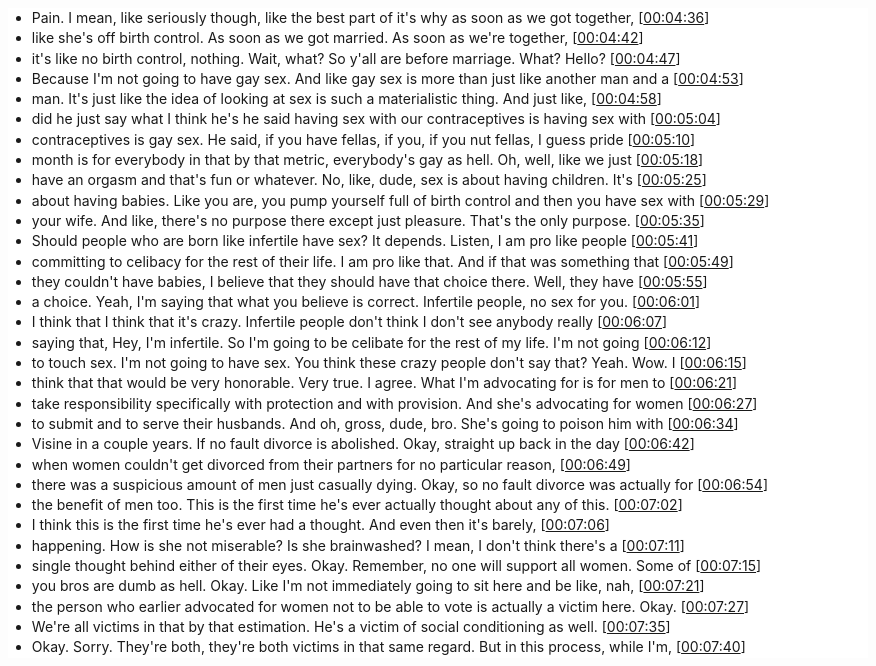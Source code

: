 *  Pain. I mean, like seriously though, like the best part of it's why as soon as we got together, [[00:04:36](https://www.youtube.com/watch?v=YZUJowkU-X4&t=276.28000000000003s)]
*  like she's off birth control. As soon as we got married. As soon as we're together, [[00:04:42](https://www.youtube.com/watch?v=YZUJowkU-X4&t=282.84000000000003s)]
*  it's like no birth control, nothing. Wait, what? So y'all are before marriage. What? Hello? [[00:04:47](https://www.youtube.com/watch?v=YZUJowkU-X4&t=287.40000000000003s)]
*  Because I'm not going to have gay sex. And like gay sex is more than just like another man and a [[00:04:53](https://www.youtube.com/watch?v=YZUJowkU-X4&t=293.08000000000004s)]
*  man. It's just like the idea of looking at sex is such a materialistic thing. And just like, [[00:04:58](https://www.youtube.com/watch?v=YZUJowkU-X4&t=298.84s)]
*  did he just say what I think he's he said having sex with our contraceptives is having sex with [[00:05:04](https://www.youtube.com/watch?v=YZUJowkU-X4&t=304.84s)]
*  contraceptives is gay sex. He said, if you have fellas, if you, if you nut fellas, I guess pride [[00:05:10](https://www.youtube.com/watch?v=YZUJowkU-X4&t=310.59999999999997s)]
*  month is for everybody in that by that metric, everybody's gay as hell. Oh, well, like we just [[00:05:18](https://www.youtube.com/watch?v=YZUJowkU-X4&t=318.28s)]
*  have an orgasm and that's fun or whatever. No, like, dude, sex is about having children. It's [[00:05:25](https://www.youtube.com/watch?v=YZUJowkU-X4&t=325.0s)]
*  about having babies. Like you are, you pump yourself full of birth control and then you have sex with [[00:05:29](https://www.youtube.com/watch?v=YZUJowkU-X4&t=329.96s)]
*  your wife. And like, there's no purpose there except just pleasure. That's the only purpose. [[00:05:35](https://www.youtube.com/watch?v=YZUJowkU-X4&t=335.96s)]
*  Should people who are born like infertile have sex? It depends. Listen, I am pro like people [[00:05:41](https://www.youtube.com/watch?v=YZUJowkU-X4&t=341.72s)]
*  committing to celibacy for the rest of their life. I am pro like that. And if that was something that [[00:05:49](https://www.youtube.com/watch?v=YZUJowkU-X4&t=349.56s)]
*  they couldn't have babies, I believe that they should have that choice there. Well, they have [[00:05:55](https://www.youtube.com/watch?v=YZUJowkU-X4&t=355.72s)]
*  a choice. Yeah, I'm saying that what you believe is correct. Infertile people, no sex for you. [[00:06:01](https://www.youtube.com/watch?v=YZUJowkU-X4&t=361.0s)]
*  I think that I think that it's crazy. Infertile people don't think I don't see anybody really [[00:06:07](https://www.youtube.com/watch?v=YZUJowkU-X4&t=367.16s)]
*  saying that, Hey, I'm infertile. So I'm going to be celibate for the rest of my life. I'm not going [[00:06:12](https://www.youtube.com/watch?v=YZUJowkU-X4&t=372.76s)]
*  to touch sex. I'm not going to have sex. You think these crazy people don't say that? Yeah. Wow. I [[00:06:15](https://www.youtube.com/watch?v=YZUJowkU-X4&t=375.72s)]
*  think that that would be very honorable. Very true. I agree. What I'm advocating for is for men to [[00:06:21](https://www.youtube.com/watch?v=YZUJowkU-X4&t=381.88000000000005s)]
*  take responsibility specifically with protection and with provision. And she's advocating for women [[00:06:27](https://www.youtube.com/watch?v=YZUJowkU-X4&t=387.96000000000004s)]
*  to submit and to serve their husbands. And oh, gross, dude, bro. She's going to poison him with [[00:06:34](https://www.youtube.com/watch?v=YZUJowkU-X4&t=394.92s)]
*  Visine in a couple years. If no fault divorce is abolished. Okay, straight up back in the day [[00:06:42](https://www.youtube.com/watch?v=YZUJowkU-X4&t=402.44s)]
*  when women couldn't get divorced from their partners for no particular reason, [[00:06:49](https://www.youtube.com/watch?v=YZUJowkU-X4&t=409.71999999999997s)]
*  there was a suspicious amount of men just casually dying. Okay, so no fault divorce was actually for [[00:06:54](https://www.youtube.com/watch?v=YZUJowkU-X4&t=414.44s)]
*  the benefit of men too. This is the first time he's ever actually thought about any of this. [[00:07:02](https://www.youtube.com/watch?v=YZUJowkU-X4&t=422.04s)]
*  I think this is the first time he's ever had a thought. And even then it's barely, [[00:07:06](https://www.youtube.com/watch?v=YZUJowkU-X4&t=426.36s)]
*  happening. How is she not miserable? Is she brainwashed? I mean, I don't think there's a [[00:07:11](https://www.youtube.com/watch?v=YZUJowkU-X4&t=431.08s)]
*  single thought behind either of their eyes. Okay. Remember, no one will support all women. Some of [[00:07:15](https://www.youtube.com/watch?v=YZUJowkU-X4&t=435.08s)]
*  you bros are dumb as hell. Okay. Like I'm not immediately going to sit here and be like, nah, [[00:07:21](https://www.youtube.com/watch?v=YZUJowkU-X4&t=441.4s)]
*  the person who earlier advocated for women not to be able to vote is actually a victim here. Okay. [[00:07:27](https://www.youtube.com/watch?v=YZUJowkU-X4&t=447.96s)]
*  We're all victims in that by that estimation. He's a victim of social conditioning as well. [[00:07:35](https://www.youtube.com/watch?v=YZUJowkU-X4&t=455.0s)]
*  Okay. Sorry. They're both, they're both victims in that same regard. But in this process, while I'm, [[00:07:40](https://www.youtube.com/watch?v=YZUJowkU-X4&t=460.6s)]